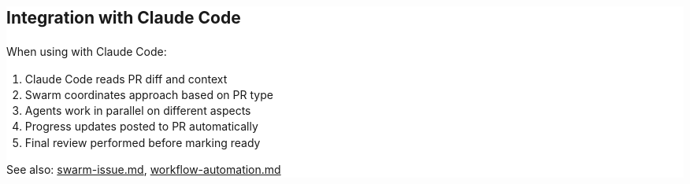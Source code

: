 ## Integration with Claude Code

When using with Claude Code:
1. Claude Code reads PR diff and context
2. Swarm coordinates approach based on PR type
3. Agents work in parallel on different aspects
4. Progress updates posted to PR automatically
5. Final review performed before marking ready

See also: [swarm-issue.md](./swarm-issue.md), [workflow-automation.md](./workflow-automation.md)
